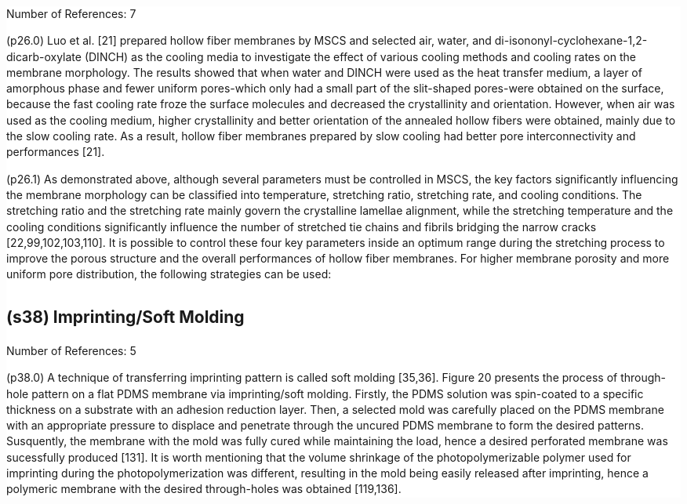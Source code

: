 Number of References: 7

(p26.0) Luo et al. [21] prepared hollow fiber membranes by MSCS and selected air, water, and di-isononyl-cyclohexane-1,2-dicarb-oxylate (DINCH) as the cooling media to investigate the effect of various cooling methods and cooling rates on the membrane morphology. The results showed that when water and DINCH were used as the heat transfer medium, a layer of amorphous phase and fewer uniform pores-which only had a small part of the slit-shaped pores-were obtained on the surface, because the fast cooling rate froze the surface molecules and decreased the crystallinity and orientation. However, when air was used as the cooling medium, higher crystallinity and better orientation of the annealed hollow fibers were obtained, mainly due to the slow cooling rate. As a result, hollow fiber membranes prepared by slow cooling had better pore interconnectivity and performances [21].

(p26.1) As demonstrated above, although several parameters must be controlled in MSCS, the key factors significantly influencing the membrane morphology can be classified into temperature, stretching ratio, stretching rate, and cooling conditions. The stretching ratio and the stretching rate mainly govern the crystalline lamellae alignment, while the stretching temperature and the cooling conditions significantly influence the number of stretched tie chains and fibrils bridging the narrow cracks [22,99,102,103,110]. It is possible to control these four key parameters inside an optimum range during the stretching process to improve the porous structure and the overall performances of hollow fiber membranes. For higher membrane porosity and more uniform pore distribution, the following strategies can be used:
## (s38) Imprinting/Soft Molding
Number of References: 5

(p38.0) A technique of transferring imprinting pattern is called soft molding [35,36]. Figure 20 presents the process of through-hole pattern on a flat PDMS membrane via imprinting/soft molding. Firstly, the PDMS solution was spin-coated to a specific thickness on a substrate with an adhesion reduction layer. Then, a selected mold was carefully placed on the PDMS membrane with an appropriate pressure to displace and penetrate through the uncured PDMS membrane to form the desired patterns. Susquently, the membrane with the mold was fully cured while maintaining the load, hence a desired perforated membrane was sucessfully produced [131]. It is worth mentioning that the volume shrinkage of the photopolymerizable polymer used for imprinting during the photopolymerization was different, resulting in the mold being easily released after imprinting, hence a polymeric membrane with the desired through-holes was obtained [119,136]. 
